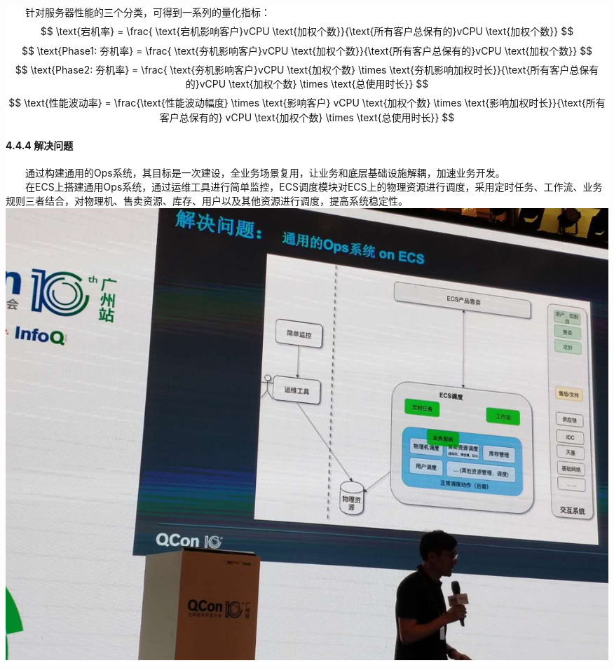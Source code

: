&emsp;&emsp;针对服务器性能的三个分类，可得到一系列的量化指标：
$$
\text{宕机率} = \frac{ \text{宕机影响客户}vCPU \text{加权个数}}{\text{所有客户总保有的}vCPU \text{加权个数}}
$$
$$
\text{Phase1: 夯机率} = \frac{ \text{夯机影响客户}vCPU \text{加权个数}}{\text{所有客户总保有的}vCPU \text{加权个数}}
$$
$$
\text{Phase2: 夯机率} = \frac{ \text{夯机影响客户}vCPU \text{加权个数} \times \text{夯机影响加权时长}}{\text{所有客户总保有的}vCPU \text{加权个数} \times \text{总使用时长}}
$$
$$
\text{性能波动率} = \frac{\text{性能波动幅度} \times \text{影响客户} vCPU \text{加权个数} \times \text{影响加权时长}}{\text{所有客户总保有的} vCPU \text{加权个数} \times \text{总使用时长}}
$$

#### 4.4.4 解决问题
&emsp;&emsp;通过构建通用的Ops系统，其目标是一次建设，全业务场景复用，让业务和底层基础设施解耦，加速业务开发。  
&emsp;&emsp;在ECS上搭建通用Ops系统，通过运维工具进行简单监控，ECS调度模块对ECS上的物理资源进行调度，采用定时任务、工作流、业务规则三者结合，对物理机、售卖资源、库存、用户以及其他资源进行调度，提高系统稳定性。  
![04-04-02](images/04-04-02.png)
